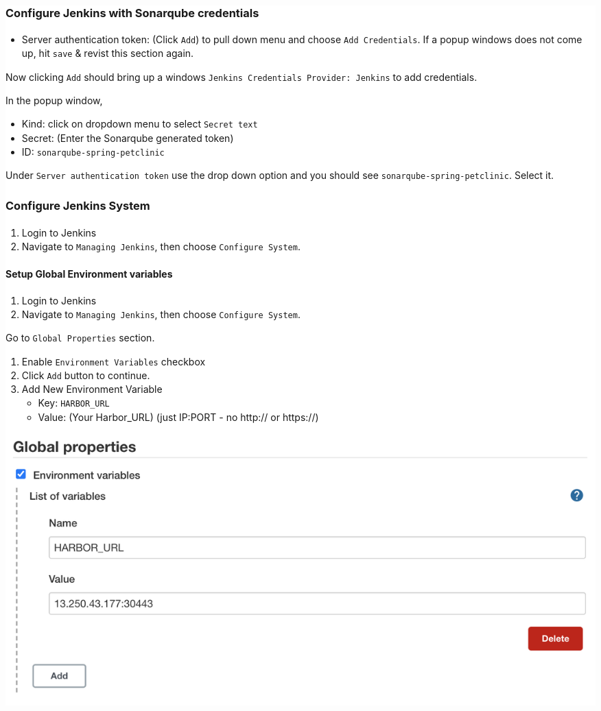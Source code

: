 
### Configure Jenkins with Sonarqube credentials

* Server authentication token: (Click `Add`) to pull down menu and choose `Add Credentials`. If a popup windows does not come up, hit `save` & revist this section again.  

Now clicking `Add` should bring up a windows `Jenkins Credentials Provider: Jenkins` to add credentials.

In the popup window, 
  * Kind: click on dropdown menu to select `Secret text`
  * Secret: (Enter the Sonarqube generated token)
  * ID: `sonarqube-spring-petclinic`

Under `Server authentication token` use the drop down option and you should see `sonarqube-spring-petclinic`. Select it. 



### Configure Jenkins System

1. Login to Jenkins
2. Navigate to `Managing Jenkins`, then choose `Configure System`.

#### Setup Global Environment variables

1. Login to Jenkins
2. Navigate to `Managing Jenkins`, then choose `Configure System`.

Go to `Global Properties` section.

1. Enable `Environment Variables` checkbox
2. Click `Add` button to continue.
3. Add New Environment Variable
   * Key: `HARBOR_URL`
   * Value: (Your Harbor_URL) (just IP:PORT - no http:// or https://)

![Configure Global Variables in Jenkins](./images/jenkins-configure-global-vars.png)
